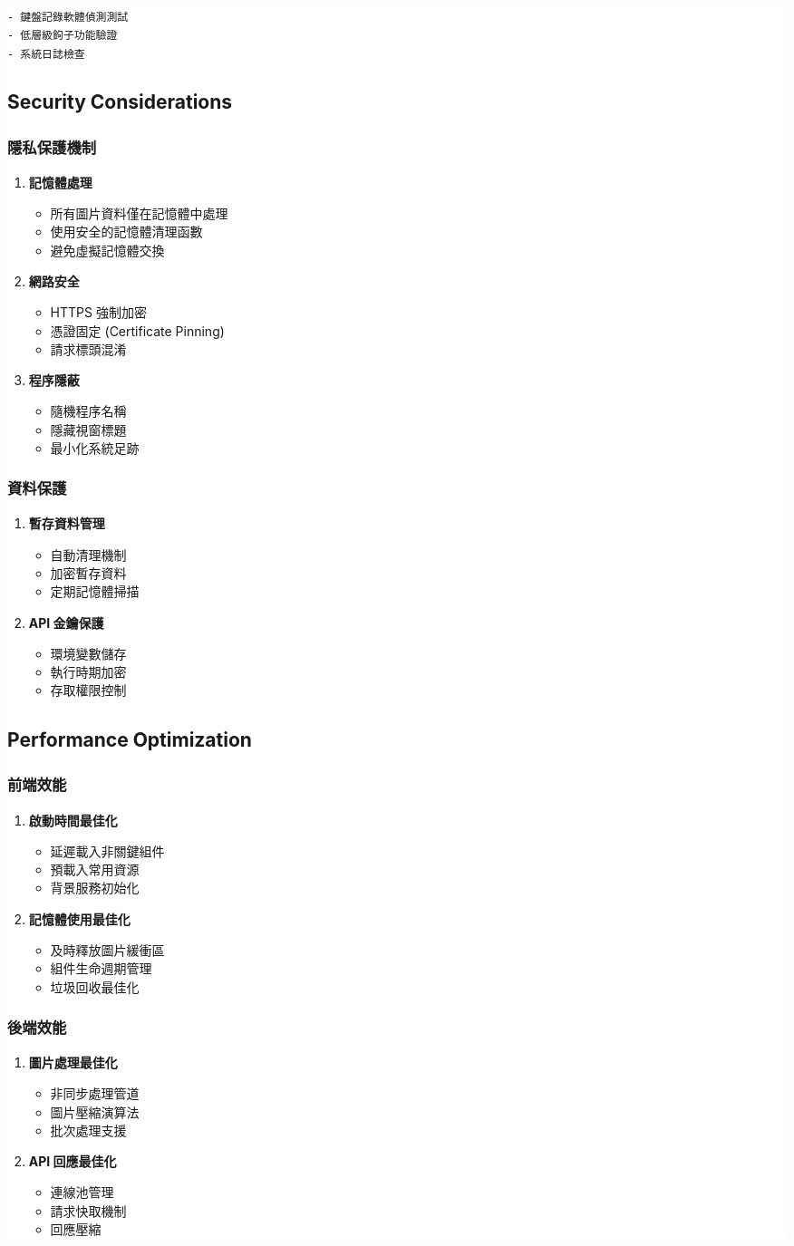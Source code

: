     - 鍵盤記錄軟體偵測測試
    - 低層級鉤子功能驗證
    - 系統日誌檢查

## Security Considerations

### 隱私保護機制

1. **記憶體處理**

    - 所有圖片資料僅在記憶體中處理
    - 使用安全的記憶體清理函數
    - 避免虛擬記憶體交換

2. **網路安全**

    - HTTPS 強制加密
    - 憑證固定 (Certificate Pinning)
    - 請求標頭混淆

3. **程序隱蔽**

    - 隨機程序名稱
    - 隱藏視窗標題
    - 最小化系統足跡

### 資料保護

1. **暫存資料管理**

    - 自動清理機制
    - 加密暫存資料
    - 定期記憶體掃描

2. **API 金鑰保護**

    - 環境變數儲存
    - 執行時期加密
    - 存取權限控制

## Performance Optimization

### 前端效能

1. **啟動時間最佳化**

    - 延遲載入非關鍵組件
    - 預載入常用資源
    - 背景服務初始化

2. **記憶體使用最佳化**

    - 及時釋放圖片緩衝區
    - 組件生命週期管理
    - 垃圾回收最佳化

### 後端效能

1. **圖片處理最佳化**

    - 非同步處理管道
    - 圖片壓縮演算法
    - 批次處理支援

2. **API 回應最佳化**

    - 連線池管理
    - 請求快取機制
    - 回應壓縮

